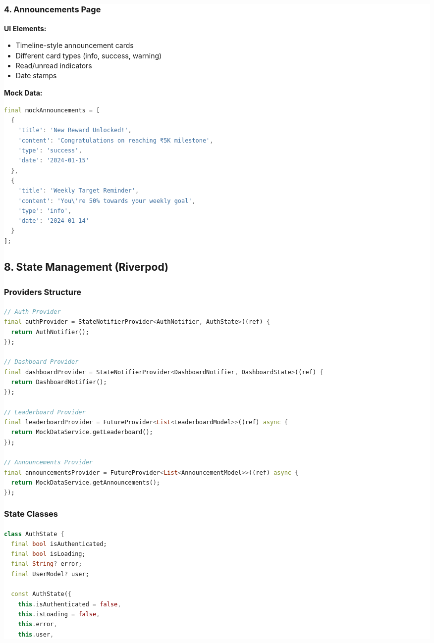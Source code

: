 ### 4. Announcements Page
**UI Elements:**
- Timeline-style announcement cards
- Different card types (info, success, warning)
- Read/unread indicators
- Date stamps

**Mock Data:**
```dart
final mockAnnouncements = [
  {
    'title': 'New Reward Unlocked!',
    'content': 'Congratulations on reaching ₹5K milestone',
    'type': 'success',
    'date': '2024-01-15'
  },
  {
    'title': 'Weekly Target Reminder',
    'content': 'You\'re 50% towards your weekly goal',
    'type': 'info',
    'date': '2024-01-14'
  }
];
```

## 8. State Management (Riverpod)

### Providers Structure
```dart
// Auth Provider
final authProvider = StateNotifierProvider<AuthNotifier, AuthState>((ref) {
  return AuthNotifier();
});

// Dashboard Provider
final dashboardProvider = StateNotifierProvider<DashboardNotifier, DashboardState>((ref) {
  return DashboardNotifier();
});

// Leaderboard Provider
final leaderboardProvider = FutureProvider<List<LeaderboardModel>>((ref) async {
  return MockDataService.getLeaderboard();
});

// Announcements Provider
final announcementsProvider = FutureProvider<List<AnnouncementModel>>((ref) async {
  return MockDataService.getAnnouncements();
});
```

### State Classes
```dart
class AuthState {
  final bool isAuthenticated;
  final bool isLoading;
  final String? error;
  final UserModel? user;
  
  const AuthState({
    this.isAuthenticated = false,
    this.isLoading = false,
    this.error,
    this.user,
```